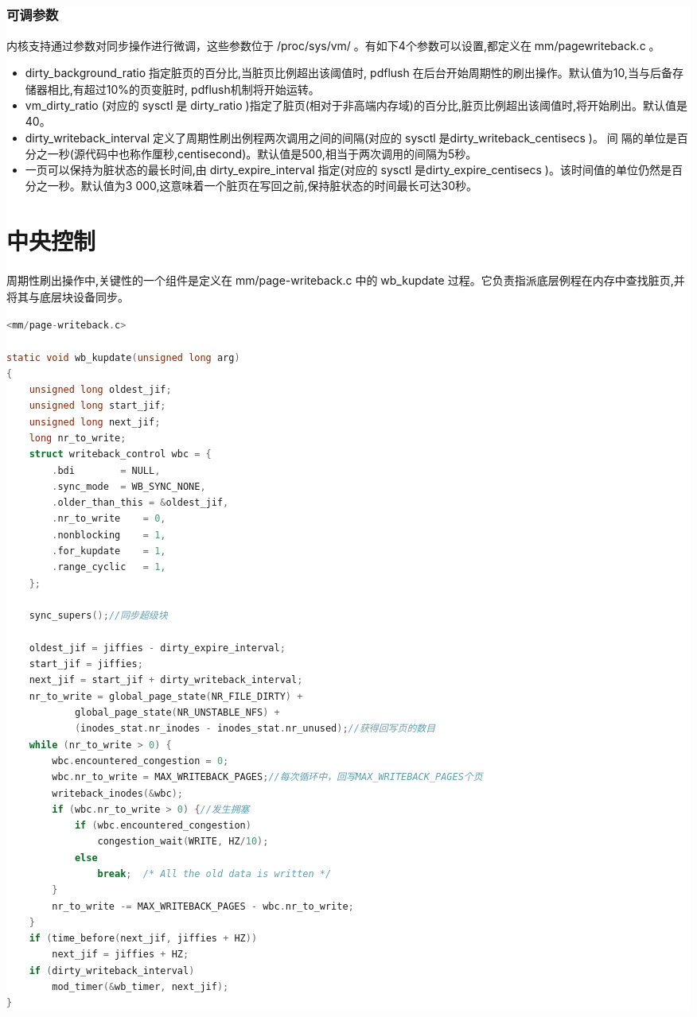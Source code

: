 ### 可调参数

内核支持通过参数对同步操作进行微调，这些参数位于 /proc/sys/vm/ 。有如下4个参数可以设置,都定义在 mm/pagewriteback.c 。

- dirty_background_ratio 指定脏页的百分比,当脏页比例超出该阈值时, pdflush 在后台开始周期性的刷出操作。默认值为10,当与后备存储器相比,有超过10%的页变脏时, pdflush机制将开始运转。
- vm_dirty_ratio (对应的 sysctl 是 dirty_ratio )指定了脏页(相对于非高端内存域)的百分比,脏页比例超出该阈值时,将开始刷出。默认值是40。
- dirty_writeback_interval 定义了周期性刷出例程两次调用之间的间隔(对应的 sysctl 是dirty_writeback_centisecs )。 间 隔的单位是百分之一秒(源代码中也称作厘秒,centisecond)。默认值是500,相当于两次调用的间隔为5秒。
- 一页可以保持为脏状态的最长时间,由 dirty_expire_interval 指定(对应的 sysctl 是dirty_expire_centisecs )。该时间值的单位仍然是百分之一秒。默认值为3 000,这意味着一个脏页在写回之前,保持脏状态的时间最长可达30秒。

# 中央控制

周期性刷出操作中,关键性的一个组件是定义在 mm/page-writeback.c 中的 wb_kupdate 过程。它负责指派底层例程在内存中查找脏页,并将其与底层块设备同步。

```c
<mm/page-writeback.c>

static void wb_kupdate(unsigned long arg)
{
	unsigned long oldest_jif;
	unsigned long start_jif;
	unsigned long next_jif;
	long nr_to_write;
	struct writeback_control wbc = {
		.bdi		= NULL,
		.sync_mode	= WB_SYNC_NONE,
		.older_than_this = &oldest_jif,
		.nr_to_write	= 0,
		.nonblocking	= 1,
		.for_kupdate	= 1,
		.range_cyclic	= 1,
	};

	sync_supers();//同步超级块

	oldest_jif = jiffies - dirty_expire_interval;
	start_jif = jiffies;
	next_jif = start_jif + dirty_writeback_interval;
	nr_to_write = global_page_state(NR_FILE_DIRTY) +
			global_page_state(NR_UNSTABLE_NFS) +
			(inodes_stat.nr_inodes - inodes_stat.nr_unused);//获得回写页的数目
	while (nr_to_write > 0) {
		wbc.encountered_congestion = 0;
		wbc.nr_to_write = MAX_WRITEBACK_PAGES;//每次循环中，回写MAX_WRITEBACK_PAGES个页
		writeback_inodes(&wbc);
		if (wbc.nr_to_write > 0) {//发生拥塞
			if (wbc.encountered_congestion)
				congestion_wait(WRITE, HZ/10);
			else
				break;	/* All the old data is written */
		}
		nr_to_write -= MAX_WRITEBACK_PAGES - wbc.nr_to_write;
	}
	if (time_before(next_jif, jiffies + HZ))
		next_jif = jiffies + HZ;
	if (dirty_writeback_interval)
		mod_timer(&wb_timer, next_jif);
}
```
